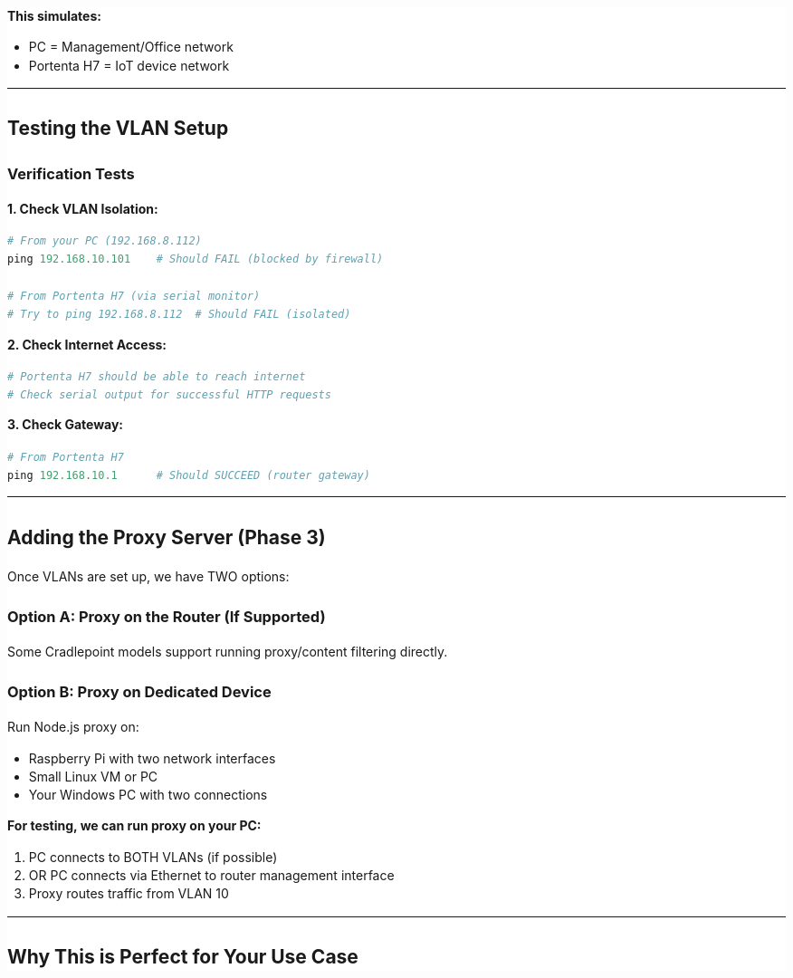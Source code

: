 **This simulates:**
- PC = Management/Office network
- Portenta H7 = IoT device network

---

## Testing the VLAN Setup

### Verification Tests

**1. Check VLAN Isolation:**
```powershell
# From your PC (192.168.8.112)
ping 192.168.10.101    # Should FAIL (blocked by firewall)

# From Portenta H7 (via serial monitor)
# Try to ping 192.168.8.112  # Should FAIL (isolated)
```

**2. Check Internet Access:**
```powershell
# Portenta H7 should be able to reach internet
# Check serial output for successful HTTP requests
```

**3. Check Gateway:**
```powershell
# From Portenta H7
ping 192.168.10.1      # Should SUCCEED (router gateway)
```

---

## Adding the Proxy Server (Phase 3)

Once VLANs are set up, we have TWO options:

### Option A: Proxy on the Router (If Supported)
Some Cradlepoint models support running proxy/content filtering directly.

### Option B: Proxy on Dedicated Device
Run Node.js proxy on:
- Raspberry Pi with two network interfaces
- Small Linux VM or PC
- Your Windows PC with two connections

**For testing, we can run proxy on your PC:**
1. PC connects to BOTH VLANs (if possible)
2. OR PC connects via Ethernet to router management interface
3. Proxy routes traffic from VLAN 10

---

## Why This is Perfect for Your Use Case
